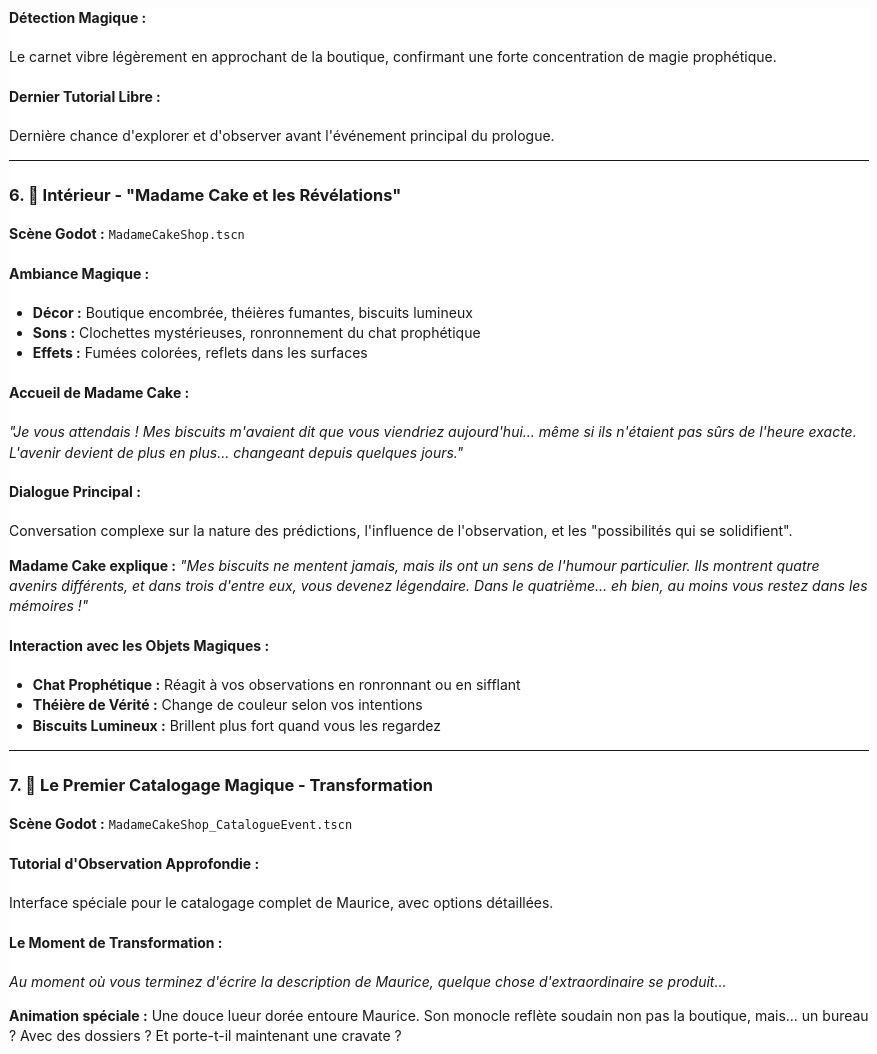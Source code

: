 #### **Détection Magique :**
Le carnet vibre légèrement en approchant de la boutique, confirmant une forte concentration de magie prophétique.

#### **Dernier Tutorial Libre :**
Dernière chance d'explorer et d'observer avant l'événement principal du prologue.

---

### **6. 🧁 Intérieur - "Madame Cake et les Révélations"**
**Scène Godot :** `MadameCakeShop.tscn`

#### **Ambiance Magique :**
- **Décor :** Boutique encombrée, théières fumantes, biscuits lumineux
- **Sons :** Clochettes mystérieuses, ronronnement du chat prophétique
- **Effets :** Fumées colorées, reflets dans les surfaces

#### **Accueil de Madame Cake :**
*"Je vous attendais ! Mes biscuits m'avaient dit que vous viendriez aujourd'hui... même si ils n'étaient pas sûrs de l'heure exacte. L'avenir devient de plus en plus... changeant depuis quelques jours."*

#### **Dialogue Principal :**
Conversation complexe sur la nature des prédictions, l'influence de l'observation, et les "possibilités qui se solidifient".

**Madame Cake explique :**
*"Mes biscuits ne mentent jamais, mais ils ont un sens de l'humour particulier. Ils montrent quatre avenirs différents, et dans trois d'entre eux, vous devenez légendaire. Dans le quatrième... eh bien, au moins vous restez dans les mémoires !"*

#### **Interaction avec les Objets Magiques :**
- **Chat Prophétique :** Réagit à vos observations en ronronnant ou en sifflant
- **Théière de Vérité :** Change de couleur selon vos intentions
- **Biscuits Lumineux :** Brillent plus fort quand vous les regardez

---

### **7. 📝 Le Premier Catalogage Magique - Transformation**
**Scène Godot :** `MadameCakeShop_CatalogueEvent.tscn`

#### **Tutorial d'Observation Approfondie :**
Interface spéciale pour le catalogage complet de Maurice, avec options détaillées.

#### **Le Moment de Transformation :**
*Au moment où vous terminez d'écrire la description de Maurice, quelque chose d'extraordinaire se produit...*

**Animation spéciale :**
Une douce lueur dorée entoure Maurice. Son monocle reflète soudain non pas la boutique, mais... un bureau ? Avec des dossiers ? Et porte-t-il maintenant une cravate ?
